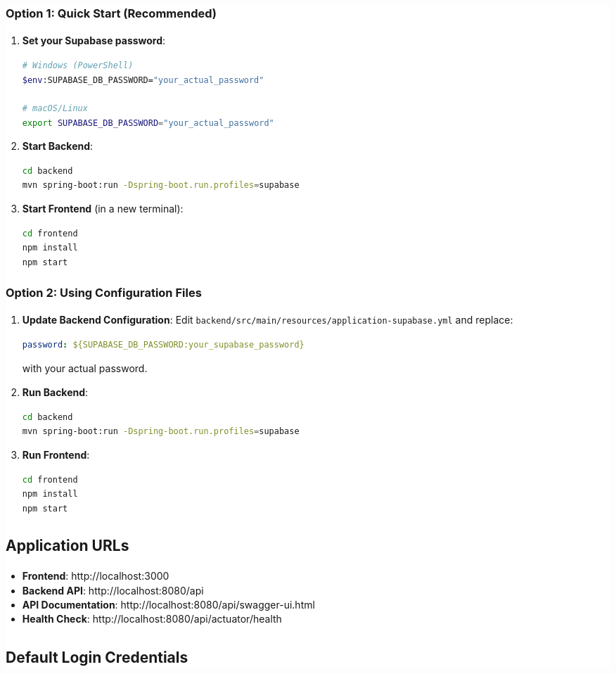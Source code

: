 ### Option 1: Quick Start (Recommended)

1. **Set your Supabase password**:
   ```bash
   # Windows (PowerShell)
   $env:SUPABASE_DB_PASSWORD="your_actual_password"
   
   # macOS/Linux
   export SUPABASE_DB_PASSWORD="your_actual_password"
   ```

2. **Start Backend**:
   ```bash
   cd backend
   mvn spring-boot:run -Dspring-boot.run.profiles=supabase
   ```

3. **Start Frontend** (in a new terminal):
   ```bash
   cd frontend
   npm install
   npm start
   ```

### Option 2: Using Configuration Files

1. **Update Backend Configuration**:
   Edit `backend/src/main/resources/application-supabase.yml` and replace:
   ```yaml
   password: ${SUPABASE_DB_PASSWORD:your_supabase_password}
   ```
   with your actual password.

2. **Run Backend**:
   ```bash
   cd backend
   mvn spring-boot:run -Dspring-boot.run.profiles=supabase
   ```

3. **Run Frontend**:
   ```bash
   cd frontend
   npm install
   npm start
   ```

## Application URLs

- **Frontend**: http://localhost:3000
- **Backend API**: http://localhost:8080/api
- **API Documentation**: http://localhost:8080/api/swagger-ui.html
- **Health Check**: http://localhost:8080/api/actuator/health

## Default Login Credentials
